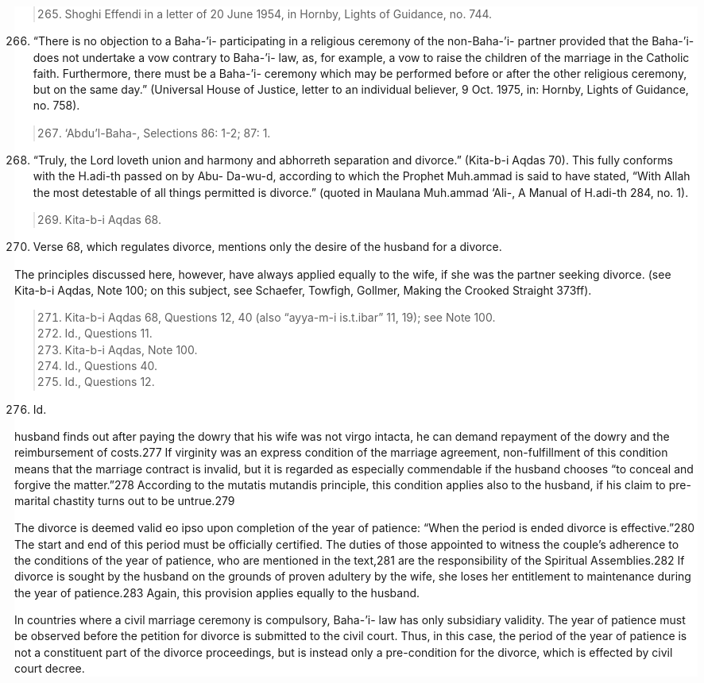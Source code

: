 > 265. Shoghi Effendi in a letter of 20 June 1954, in Hornby, Lights of Guidance, no. 744.

266. “There is no objection to a Baha-’i- participating in a religious ceremony of the non-Baha-’i-
partner provided that the Baha-’i- does not undertake a vow contrary to Baha-’i- law, as, for
example, a vow to raise the children of the marriage in the Catholic faith. Furthermore, there must
be a Baha-’i- ceremony which may be performed before or after the other religious ceremony, but
on the same day.” (Universal House of Justice, letter to an individual believer, 9 Oct. 1975, in:
Hornby, Lights of Guidance, no. 758).

> 267. ‘Abdu’l-Baha-, Selections 86: 1-2; 87: 1.

268. “Truly, the Lord loveth union and harmony and abhorreth separation and divorce.” (Kita-b-i
Aqdas 70). This fully conforms with the H.adi-th passed on by Abu- Da-wu-d, according to which the
Prophet Muh.ammad is said to have stated, “With Allah the most detestable of all things permitted
is divorce.” (quoted in Maulana Muh.ammad ‘Ali-, A Manual of H.adi-th 284, no. 1).

> 269. Kita-b-i Aqdas 68.

270. Verse 68, which regulates divorce, mentions only the desire of the husband for a divorce.

The principles discussed here, however, have always applied equally to the wife, if she was the
partner seeking divorce. (see Kita-b-i Aqdas, Note 100; on this subject, see Schaefer, Towfigh,
Gollmer, Making the Crooked Straight 373ff).

> 271. Kita-b-i Aqdas 68, Questions 12, 40 (also “ayya-m-i is.t.ibar” 11, 19); see Note 100.
> 272. Id., Questions 11.
> 273. Kita-b-i Aqdas, Note 100.
> 274. Id., Questions 40.
> 275. Id., Questions 12.
276. Id.

husband finds out after paying the dowry that his wife was not virgo
intacta, he can demand repayment of the dowry and the reimbursement
of costs.277 If virginity was an express condition of the marriage
agreement, non-fulfillment of this condition means that the marriage
contract is invalid, but it is regarded as especially commendable if the
husband chooses “to conceal and forgive the matter.”278 According to
the mutatis mutandis principle, this condition applies also to the
husband, if his claim to pre-marital chastity turns out to be untrue.279

The divorce is deemed valid eo ipso upon completion of the year of
patience: “When the period is ended divorce is effective.”280 The start
and end of this period must be officially certified. The duties of those
appointed to witness the couple’s adherence to the conditions of the year
of patience, who are mentioned in the text,281 are the responsibility of the
Spiritual Assemblies.282 If divorce is sought by the husband on the
grounds of proven adultery by the wife, she loses her entitlement to
maintenance during the year of patience.283 Again, this provision applies
equally to the husband.

In countries where a civil marriage ceremony is compulsory, Baha-’i-
law has only subsidiary validity. The year of patience must be observed
before the petition for divorce is submitted to the civil court. Thus, in
this case, the period of the year of patience is not a constituent part of
the divorce proceedings, but is instead only a pre-condition for the
divorce, which is effected by civil court decree.
